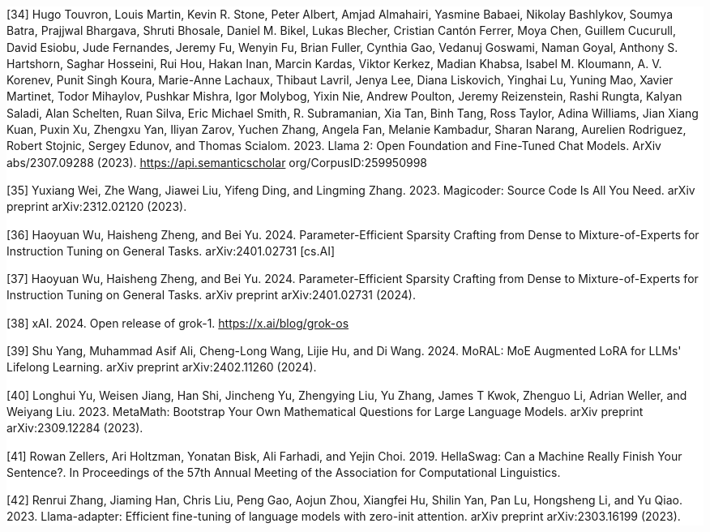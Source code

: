 [34] Hugo Touvron, Louis Martin, Kevin R. Stone, Peter Albert, Amjad Almahairi, Yasmine Babaei, Nikolay Bashlykov, Soumya Batra, Prajjwal Bhargava, Shruti Bhosale, Daniel M. Bikel, Lukas Blecher, Cristian Cantón Ferrer, Moya Chen, Guillem Cucurull, David Esiobu, Jude Fernandes, Jeremy Fu, Wenyin Fu, Brian Fuller, Cynthia Gao, Vedanuj Goswami, Naman Goyal, Anthony S. Hartshorn, Saghar Hosseini, Rui Hou, Hakan Inan, Marcin Kardas, Viktor Kerkez, Madian Khabsa, Isabel M. Kloumann, A. V. Korenev, Punit Singh Koura, Marie-Anne Lachaux, Thibaut Lavril, Jenya Lee, Diana Liskovich, Yinghai Lu, Yuning Mao, Xavier Martinet, Todor Mihaylov, Pushkar Mishra, Igor Molybog, Yixin Nie, Andrew Poulton, Jeremy Reizenstein, Rashi Rungta, Kalyan Saladi, Alan Schelten, Ruan Silva, Eric Michael Smith, R. Subramanian, Xia Tan, Binh Tang, Ross Taylor, Adina Williams, Jian Xiang Kuan, Puxin Xu, Zhengxu Yan, Iliyan Zarov, Yuchen Zhang, Angela Fan, Melanie Kambadur, Sharan Narang, Aurelien Rodriguez, Robert Stojnic, Sergey Edunov, and Thomas Scialom. 2023. Llama 2: Open Foundation and Fine-Tuned Chat Models. ArXiv abs/2307.09288 (2023). https://api.semanticscholar org/CorpusID:259950998

[35] Yuxiang Wei, Zhe Wang, Jiawei Liu, Yifeng Ding, and Lingming Zhang. 2023. Magicoder: Source Code Is All You Need. arXiv preprint arXiv:2312.02120 (2023).

[36] Haoyuan Wu, Haisheng Zheng, and Bei Yu. 2024. Parameter-Efficient Sparsity Crafting from Dense to Mixture-of-Experts for Instruction Tuning on General Tasks. arXiv:2401.02731 [cs.AI]

[37] Haoyuan Wu, Haisheng Zheng, and Bei Yu. 2024. Parameter-Efficient Sparsity Crafting from Dense to Mixture-of-Experts for Instruction Tuning on General Tasks. arXiv preprint arXiv:2401.02731 (2024).

[38] xAI. 2024. Open release of grok-1. https://x.ai/blog/grok-os

[39] Shu Yang, Muhammad Asif Ali, Cheng-Long Wang, Lijie Hu, and Di Wang. 2024. MoRAL: MoE Augmented LoRA for LLMs' Lifelong Learning. arXiv preprint arXiv:2402.11260 (2024).

[40] Longhui Yu, Weisen Jiang, Han Shi, Jincheng Yu, Zhengying Liu, Yu Zhang, James T Kwok, Zhenguo Li, Adrian Weller, and Weiyang Liu. 2023. MetaMath: Bootstrap Your Own Mathematical Questions for Large Language Models. arXiv preprint arXiv:2309.12284 (2023).

[41] Rowan Zellers, Ari Holtzman, Yonatan Bisk, Ali Farhadi, and Yejin Choi. 2019. HellaSwag: Can a Machine Really Finish Your Sentence?. In Proceedings of the 57th Annual Meeting of the Association for Computational Linguistics.

[42] Renrui Zhang, Jiaming Han, Chris Liu, Peng Gao, Aojun Zhou, Xiangfei Hu, Shilin Yan, Pan Lu, Hongsheng Li, and Yu Qiao. 2023. Llama-adapter: Efficient fine-tuning of language models with zero-init attention. arXiv preprint arXiv:2303.16199 (2023).
